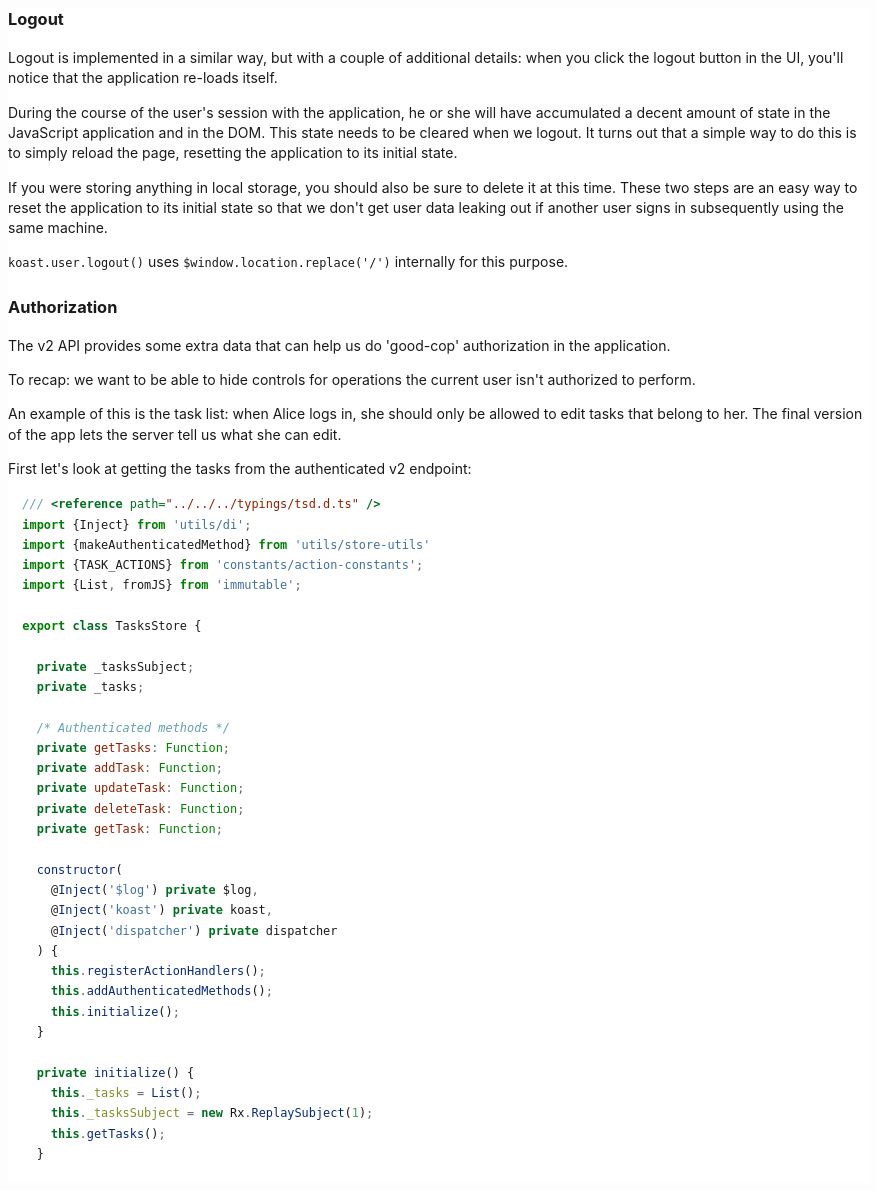 ### Logout

Logout is implemented in a similar way, but with a couple of additional details: when you click the logout button in the UI, you'll notice that the application re-loads itself.

During the course of the user's session with the application, he or she will
have accumulated a decent amount of state in the JavaScript application and in
the DOM.  This state needs to be cleared when we logout.  It turns out that a
simple way to do this is to simply reload the page, resetting the application
to its initial state.

If you were storing anything in local storage, you should also be sure to delete it at this time.  These two steps are an easy way to reset the application to its initial state so that we don't get user data leaking out if another user signs in subsequently using the same machine.

`koast.user.logout()` uses `$window.location.replace('/')` internally for this
purpose.

### Authorization

The v2 API provides some extra data that can help us do 'good-cop' authorization in the application.

To recap: we want to be able to hide controls for operations the current user
isn't authorized to perform.

An example of this is the task list: when Alice logs in, she should only be
allowed to edit tasks that belong to her.  The final version of the app lets
the server tell us what she can edit.

First let's look at getting the tasks from the authenticated v2 endpoint:

```javascript
  /// <reference path="../../../typings/tsd.d.ts" />
  import {Inject} from 'utils/di';
  import {makeAuthenticatedMethod} from 'utils/store-utils'
  import {TASK_ACTIONS} from 'constants/action-constants';
  import {List, fromJS} from 'immutable';

  export class TasksStore {

    private _tasksSubject;
    private _tasks;
    
    /* Authenticated methods */
    private getTasks: Function;
    private addTask: Function;
    private updateTask: Function;
    private deleteTask: Function;
    private getTask: Function;

    constructor(
      @Inject('$log') private $log,
      @Inject('koast') private koast,
      @Inject('dispatcher') private dispatcher
    ) {
      this.registerActionHandlers();
      this.addAuthenticatedMethods();
      this.initialize();
    }

    private initialize() {
      this._tasks = List();
      this._tasksSubject = new Rx.ReplaySubject(1);
      this.getTasks();
    }
    
```